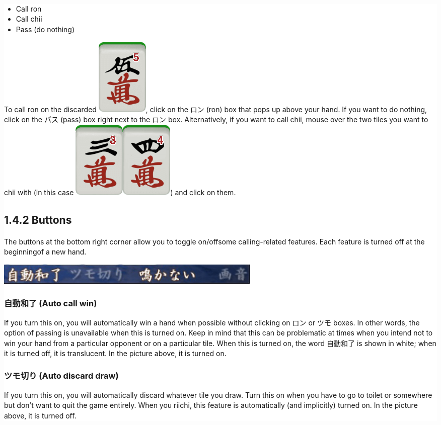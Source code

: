 - Call ron
- Call chii
- Pass (do nothing)

To call ron on the discarded ![singletile](../../assets/image/tiles/5-man.png), click on the ロン (ron) box that pops up above your hand. If you want to do nothing, click on the パス (pass) box right next to the ロン box. Alternatively, if you want to call chii, mouse over the two tiles you want to chii with (in this case ![singletile](../../assets/image/tiles/3-man.png)![singletile](../../assets/image/tiles/4-man.png)) and click on them.

## 1.4.2 Buttons

The buttons at the bottom right corner allow you to toggle on/offsome calling-related features. Each feature is turned off at the beginningof a new hand.

![small](../../assets/image/image_23.png)

### 自動和了 (Auto call win)

If you turn this on, you will automatically win a hand when possible without clicking on ロン or ツモ boxes. In other words, the option of passing is unavailable when this is turned on. Keep in mind that this can be problematic at times when you intend not to win your hand from a particular opponent or on a particular tile. When this is turned on, the word 自動和了 is shown in white; when it is turned off, it is translucent. In the picture above, it is turned on.

### ツモ切り (Auto discard draw)

If you turn this on, you will automatically discard whatever tile you draw. Turn this on when you have to go to toilet or somewhere but don’t want to quit the game entirely. When you riichi, this feature is automatically (and implicitly) turned on. In the picture above, it is turned oﬀ.
